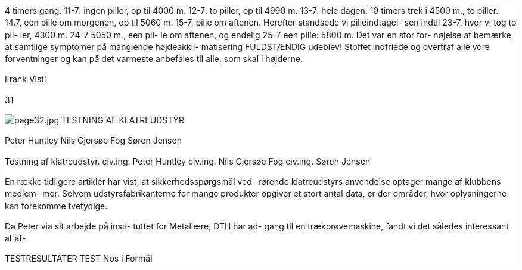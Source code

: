 4 timers gang. 11-7: ingen piller,
op til 4000 m. 12-7: to piller, op
til 4990 m. 13-7: hele dagen, 10
timers trek i 4500 m., to piller.
14.7, een pille om morgenen, op til
5060 m. 15-7, pille om aftenen.
Herefter standsede vi pilleindtagel-
sen indtil 23-7, hvor vi tog to pil-
ler, 4300 m. 24-7 5050 m., een pil-
le om aftenen, og endelig 25-7 een
pille: 5800 m. Det var en stor for-
nøjelse at bemærke, at samtlige
symptomer på manglende højdeakkli-
matisering FULDSTÆNDIG udeblev!
Stoffet indfriede og overtraf alle
vore forventninger og kan på det
varmeste anbefales til alle, som
skal i højderne.

Frank Visti

31




![page32.jpg](/1983/DB-1983-4/page32.jpg)
TESTNING AF KLATREUDSTYR

Peter Huntley
Nils Gjersøe Fog
Søren Jensen

Testning af klatreudstyr.
civ.ing. Peter Huntley
civ.ing. Nils Gjersøe Fog
civ.ing. Søren Jensen

En række tidligere artikler har
vist, at sikkerhedsspørgsmål ved-
rørende klatreudstyrs anvendelse
optager mange af klubbens medlem-
mer. Selvom udstyrsfabrikanterne
for mange produkter opgiver et
stort antal data, er der områder,
hvor oplysningerne kan forekomme
tvetydige.

Da Peter via sit arbejde på insti-
tuttet for Metallære, DTH har ad-
gang til en trækprøvemaskine, fandt
vi det således interessant at af-

TESTRESULTATER
TEST Nos i
Formål

